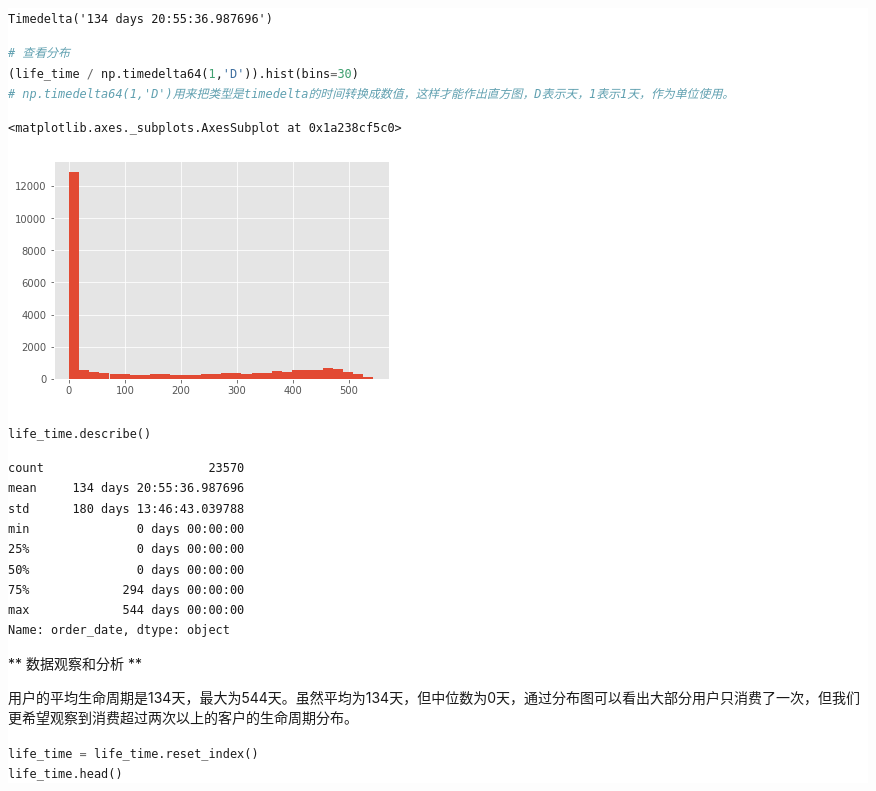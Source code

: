 


    Timedelta('134 days 20:55:36.987696')




```python
# 查看分布
(life_time / np.timedelta64(1,'D')).hist(bins=30) 
# np.timedelta64(1,'D')用来把类型是timedelta的时间转换成数值，这样才能作出直方图，D表示天，1表示1天，作为单位使用。
```




    <matplotlib.axes._subplots.AxesSubplot at 0x1a238cf5c0>




![png](output_66_1.png)



```python
life_time.describe()
```




    count                       23570
    mean     134 days 20:55:36.987696
    std      180 days 13:46:43.039788
    min               0 days 00:00:00
    25%               0 days 00:00:00
    50%               0 days 00:00:00
    75%             294 days 00:00:00
    max             544 days 00:00:00
    Name: order_date, dtype: object



** 数据观察和分析 **

用户的平均生命周期是134天，最大为544天。虽然平均为134天，但中位数为0天，通过分布图可以看出大部分用户只消费了一次，但我们更希望观察到消费超过两次以上的客户的生命周期分布。


```python
life_time = life_time.reset_index()
life_time.head()
```
